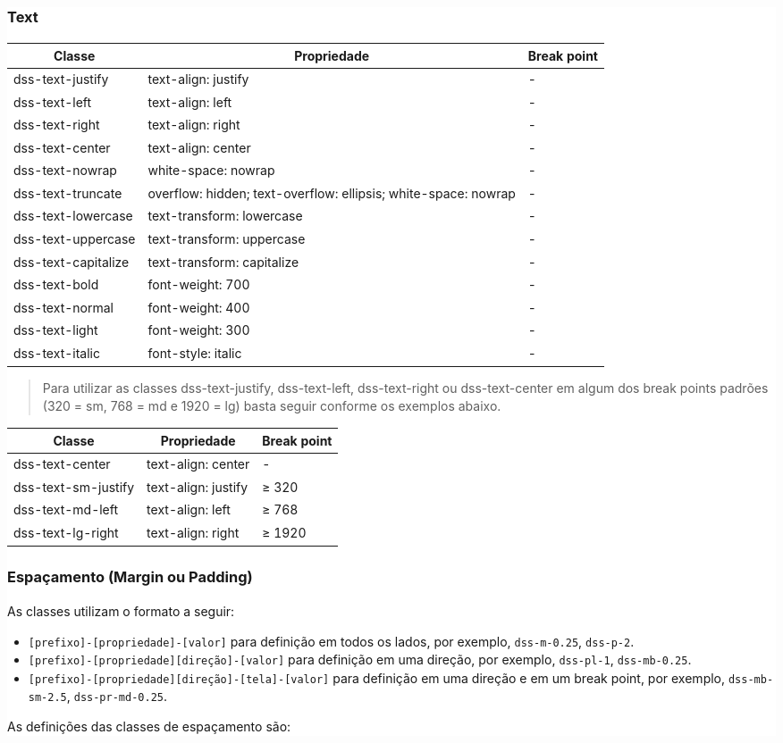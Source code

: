 ### Text

| Classe              | Propriedade                                                    | Break point |
|---------------------|----------------------------------------------------------------|-------------|
| dss-text-justify    | text-align: justify                                            | -           |
| dss-text-left       | text-align: left                                               | -           |
| dss-text-right      | text-align: right                                              | -           |
| dss-text-center     | text-align: center                                             | -           |
| dss-text-nowrap     | white-space: nowrap                                            | -           |
| dss-text-truncate   | overflow: hidden; text-overflow: ellipsis; white-space: nowrap | -           |
| dss-text-lowercase  | text-transform: lowercase                                      | -           |
| dss-text-uppercase  | text-transform: uppercase                                      | -           |
| dss-text-capitalize | text-transform: capitalize                                     | -           |
| dss-text-bold       | font-weight: 700                                               | -           |
| dss-text-normal     | font-weight: 400                                               | -           |
| dss-text-light      | font-weight: 300                                               | -           |
| dss-text-italic     | font-style: italic                                             | -           |

> Para utilizar as classes dss-text-justify, dss-text-left, dss-text-right ou dss-text-center em algum dos break points
> padrões (320 = sm, 768 = md e 1920 = lg) basta seguir conforme os exemplos abaixo.

| Classe              | Propriedade         | Break point |
|---------------------|---------------------|-------------|
| dss-text-center     | text-align: center  | -           |
| dss-text-sm-justify | text-align: justify | ≥ 320       |
| dss-text-md-left    | text-align: left    | ≥ 768       |
| dss-text-lg-right   | text-align: right   | ≥ 1920      |

### Espaçamento (Margin ou Padding)

As classes utilizam o formato a seguir:

* `[prefixo]-[propriedade]-[valor]` para definição em todos os lados, por exemplo, `dss-m-0.25`, `dss-p-2`.
* `[prefixo]-[propriedade][direção]-[valor]` para definição em uma direção, por exemplo, `dss-pl-1`, `dss-mb-0.25`.
* `[prefixo]-[propriedade][direção]-[tela]-[valor]` para definição em uma direção e em um break point, por exemplo, `dss-mb-sm-2.5`, `dss-pr-md-0.25`.

As definições das classes de espaçamento são:
